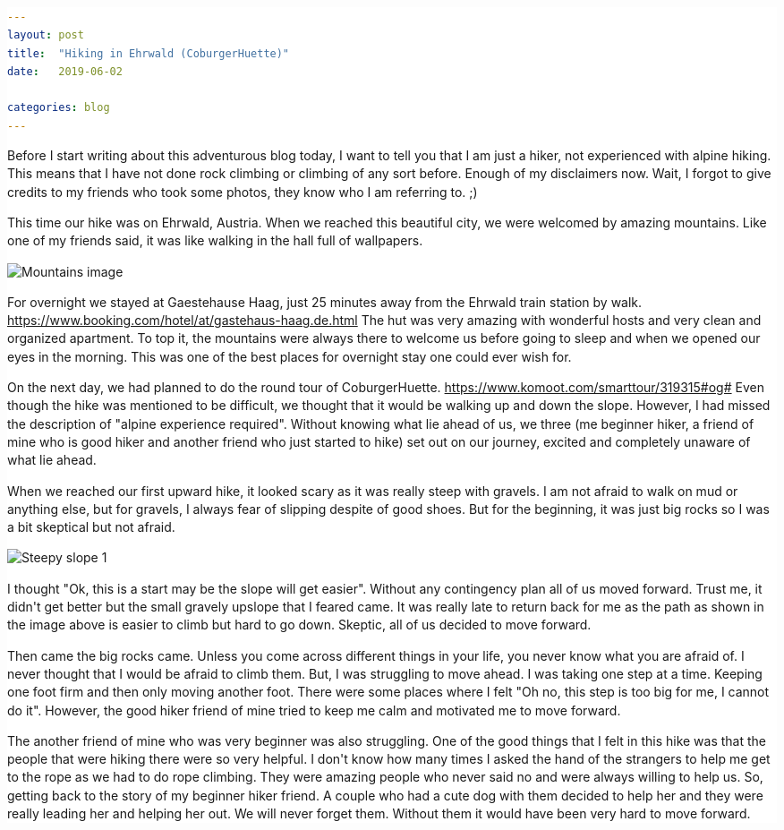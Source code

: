 ```yaml
---
layout: post
title:  "Hiking in Ehrwald (CoburgerHuette)"
date:   2019-06-02

categories: blog
---
```


Before I start writing about this adventurous blog today, I want to tell you that I am just a hiker, not experienced with alpine hiking. This means that I have not done rock climbing or climbing of any sort before. Enough of my disclaimers now. Wait, I forgot to give credits to my friends who took some photos, they know who I am referring to. ;)

This time our hike was on Ehrwald, Austria. When we reached this beautiful city, we were welcomed by amazing mountains. Like one of my friends said, it was like walking in the hall full of wallpapers.

<img alt="Mountains image" src="http://sadiksha.github.io/assets/img/ehrwald/Day0_mountains.JPG" width="500">

For overnight we stayed at Gaestehause Haag, just 25 minutes away from the Ehrwald train station by walk. https://www.booking.com/hotel/at/gastehaus-haag.de.html The hut was very amazing with wonderful hosts and very clean and organized apartment. To top it, the mountains were always there to welcome us before going to sleep and when we opened our eyes in the morning. This was one of the best places for overnight stay one could ever wish for.

On the next day, we had planned to do the round tour of CoburgerHuette. https://www.komoot.com/smarttour/319315#og# Even though the hike was mentioned to be difficult, we thought that it would be walking up and down the slope. However, I had missed the description of "alpine experience required". Without knowing what lie ahead of us, we three (me beginner hiker, a friend of mine who is good hiker and another friend who just started to hike) set out on our journey, excited and completely unaware of what lie ahead. 

When we reached our first upward hike, it looked scary as it was really steep with gravels. I am not afraid to walk on mud or anything else, but for gravels, I always fear of slipping despite of good shoes. But for the beginning, it was just big rocks so I was a bit skeptical but not afraid. 

<img alt="Steepy slope 1" src="http://sadiksha.github.io/assets/img/ehrwald/Day1_uphike_1.JPG" width="500">

I thought "Ok, this is a start may be the slope will get easier". Without any contingency plan all of us moved forward. Trust me, it didn't get better but the small gravely upslope that I feared came. It was really late to return back for me as the path as shown in the image above is easier to climb but hard to go down. Skeptic, all of us decided to move forward.

Then came the big rocks came. Unless you come across different things in your life, you never know what you are afraid of. I never thought that I would be afraid to climb them. But, I was struggling to move ahead. I was taking one step at a time. Keeping one foot firm and then only moving another foot. There were some places where I felt "Oh no, this step is too big for me, I cannot do it". However, the good hiker friend of mine tried to keep me calm and motivated me to move forward. 

The another friend of mine who was very beginner was also struggling. One of the good things that I felt in this hike was that the people that were hiking there were so very helpful. I don't know how many times I asked the hand of the strangers to help me get to the rope as we had to do rope climbing. They were amazing people who never said no and were always willing to help us. So, getting back to the story of my beginner hiker friend. A couple who had a cute dog with them decided to help her and they were really leading her and helping her out. We will never forget them. Without them it would have been very hard to move forward. 
